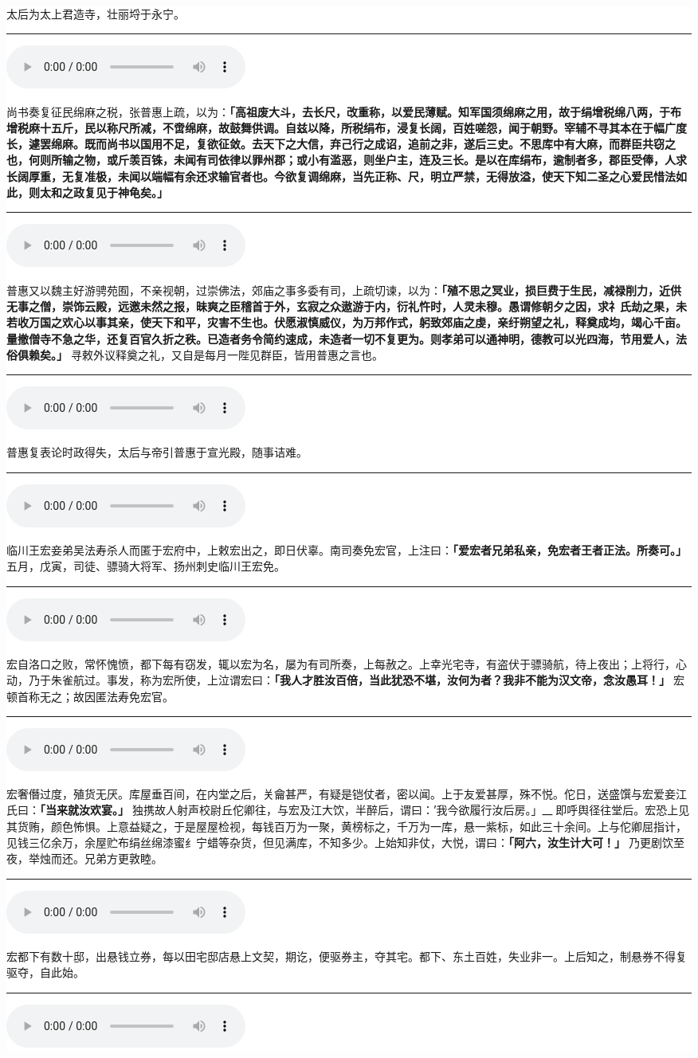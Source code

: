 太后为太上君造寺，壮丽埒于永宁。

---

![](assets/audios/148/95.mp3)

尚书奏复征民绵麻之税，张普惠上疏，以为：__「高祖废大斗，去长尺，改重称，以爱民薄赋。知军国须绵麻之用，故于绢增税绵八两，于布增税麻十五斤，民以称尺所减，不啻绵麻，故鼓舞供调。自兹以降，所税绢布，浸复长阔，百姓嗟怨，闻于朝野。宰辅不寻其本在于幅广度长，遽罢绵麻。既而尚书以国用不足，复欲征敛。去天下之大信，弃己行之成诏，追前之非，遂后三史。不思库中有大麻，而群臣共窃之也，何则所输之物，或斤羡百铢，未闻有司依律以罪州郡；或小有滥恶，则坐户主，连及三长。是以在库绢布，逾制者多，郡臣受俸，人求长阔厚重，无复准极，未闻以端幅有余还求输官者也。今欲复调绵麻，当先正称、尺，明立严禁，无得放溢，使天下知二圣之心爱民惜法如此，则太和之政复见于神龟矣。」__ 

---

![](assets/audios/148/96.mp3)

普惠又以魏主好游骋苑囿，不亲视朝，过崇佛法，郊庙之事多委有司，上疏切谏，以为：__「殖不思之冥业，损巨费于生民，减禄削力，近供无事之僧，崇饰云殿，远邀未然之报，昧爽之臣稽首于外，玄寂之众遨游于内，衍礼忤时，人灵未穆。愚谓修朝夕之因，求礻氏劫之果，未若收万国之欢心以事其亲，使天下和平，灾害不生也。伏愿淑慎威仪，为万邦作式，躬致郊庙之虔，亲纡朔望之礼，释奠成均，竭心千亩。量撤僧寺不急之华，还复百官久折之秩。已造者务令简约速成，未造者一切不复更为。则孝弟可以通神明，德教可以光四海，节用爱人，法俗俱赖矣。」__ 寻敕外议释奠之礼，又自是每月一陛见群臣，皆用普惠之言也。

---

![](assets/audios/148/97.mp3)

普惠复表论时政得失，太后与帝引普惠于宣光殿，随事诘难。

---

![](assets/audios/148/98.mp3)

临川王宏妾弟吴法寿杀人而匿于宏府中，上敕宏出之，即日伏辜。南司奏免宏官，上注曰：__「爱宏者兄弟私亲，免宏者王者正法。所奏可。」__ 五月，戊寅，司徒、骠骑大将军、扬州刺史临川王宏免。

---

![](assets/audios/148/99.mp3)

宏自洛口之败，常怀愧愤，都下每有窃发，辄以宏为名，屡为有司所奏，上每赦之。上幸光宅寺，有盗伏于骠骑航，待上夜出；上将行，心动，乃于朱雀航过。事发，称为宏所使，上泣谓宏曰：__「我人才胜汝百倍，当此犹恐不堪，汝何为者？我非不能为汉文帝，念汝愚耳！」__ 宏顿首称无之；故因匿法寿免宏官。

---

![](assets/audios/148/100.mp3)

宏奢僭过度，殖货无厌。库屋垂百间，在内堂之后，关龠甚严，有疑是铠仗者，密以闻。上于友爱甚厚，殊不悦。佗日，送盛馔与宏爱妾江氏曰：__「当来就汝欢宴。」__ 独携故人射声校尉丘佗卿往，与宏及江大饮，半醉后，谓曰：’我今欲履行汝后房。」__ 即呼舆径往堂后。宏恐上见其货贿，颜色怖惧。上意益疑之，于是屋屋检视，每钱百万为一聚，黄榜标之，千万为一库，悬一紫标，如此三十余间。上与佗卿屈指计，见钱三亿余万，余屋贮布绢丝绵漆蜜纟宁蜡等杂货，但见满库，不知多少。上始知非仗，大悦，谓曰：__「阿六，汝生计大可！」__ 乃更剧饮至夜，举烛而还。兄弟方更敦睦。

---

![](assets/audios/148/101.mp3)

宏都下有数十邸，出悬钱立券，每以田宅邸店悬上文契，期讫，便驱券主，夺其宅。都下、东土百姓，失业非一。上后知之，制悬券不得复驱夺，自此始。

---

![](assets/audios/148/102.mp3)
